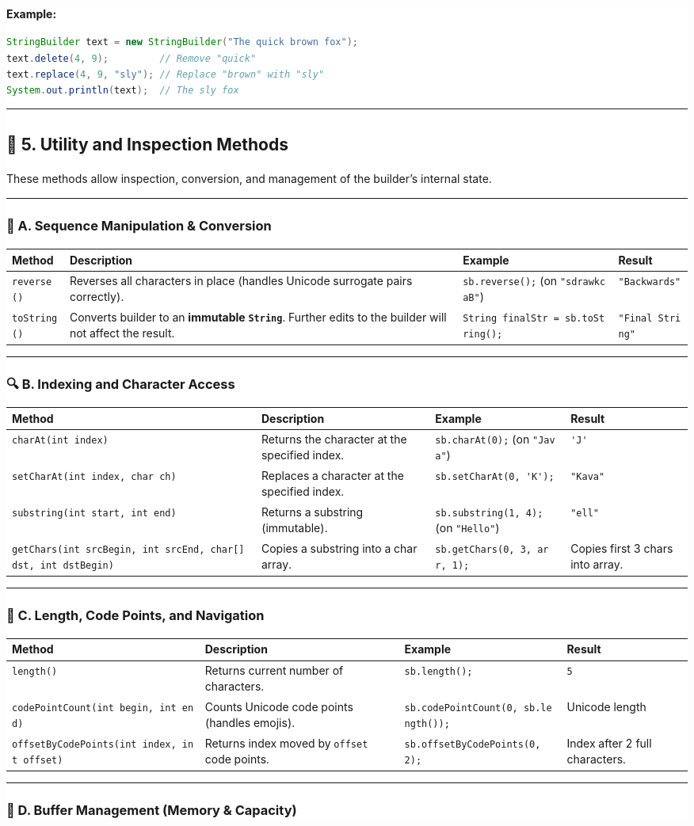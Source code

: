 **Example:**

```java
StringBuilder text = new StringBuilder("The quick brown fox");
text.delete(4, 9);         // Remove "quick"
text.replace(4, 9, "sly"); // Replace "brown" with "sly"
System.out.println(text);  // The sly fox
```

---

## 🔄 **5. Utility and Inspection Methods**

These methods allow inspection, conversion, and management of the builder’s internal state.

---

### 🧮 A. Sequence Manipulation & Conversion

| Method       | Description                                                                                             | Example                            | Result           |
| :----------- | :------------------------------------------------------------------------------------------------------ | :--------------------------------- | :--------------- |
| `reverse()`  | Reverses all characters in place (handles Unicode surrogate pairs correctly).                           | `sb.reverse();` (on `"sdrawkcaB"`) | `"Backwards"`    |
| `toString()` | Converts builder to an **immutable `String`**. Further edits to the builder will not affect the result. | `String finalStr = sb.toString();` | `"Final String"` |

---

### 🔍 B. Indexing and Character Access

| Method                                                         | Description                                   | Example                              | Result                           |
| :------------------------------------------------------------- | :-------------------------------------------- | :----------------------------------- | :------------------------------- |
| `charAt(int index)`                                            | Returns the character at the specified index. | `sb.charAt(0);` (on `"Java"`)        | `'J'`                            |
| `setCharAt(int index, char ch)`                                | Replaces a character at the specified index.  | `sb.setCharAt(0, 'K');`              | `"Kava"`                         |
| `substring(int start, int end)`                                | Returns a substring (immutable).              | `sb.substring(1, 4);` (on `"Hello"`) | `"ell"`                          |
| `getChars(int srcBegin, int srcEnd, char[] dst, int dstBegin)` | Copies a substring into a char array.         | `sb.getChars(0, 3, arr, 1);`         | Copies first 3 chars into array. |

---

### 🧩 C. Length, Code Points, and Navigation

| Method                                      | Description                                  | Example                              | Result                         |
| :------------------------------------------ | :------------------------------------------- | :----------------------------------- | :----------------------------- |
| `length()`                                  | Returns current number of characters.        | `sb.length();`                       | `5`                            |
| `codePointCount(int begin, int end)`        | Counts Unicode code points (handles emojis). | `sb.codePointCount(0, sb.length());` | Unicode length                 |
| `offsetByCodePoints(int index, int offset)` | Returns index moved by `offset` code points. | `sb.offsetByCodePoints(0, 2);`       | Index after 2 full characters. |

---

### 🧰 D. Buffer Management (Memory & Capacity)
